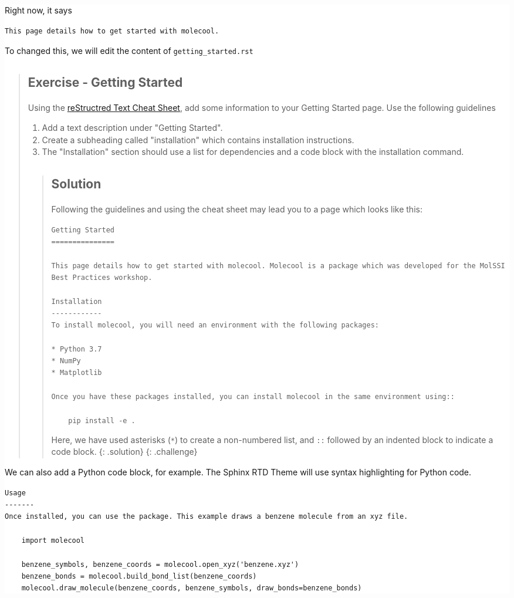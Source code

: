 Right now, it says

~~~
This page details how to get started with molecool.
~~~

To changed this, we will edit the content of `getting_started.rst`

> ## Exercise - Getting Started
> Using the [reStructred Text Cheat Sheet](https://thomas-cokelaer.info/tutorials/sphinx/rest_syntax.html), add some information to your Getting Started page. Use the following guidelines
> 
> 1. Add a text description under "Getting Started".
> 1. Create a subheading called "installation" which contains installation instructions.
> 1.  The "Installation" section should use a list for dependencies and a code block with the installation command.
>
>> ## Solution
>> Following the guidelines and using the cheat sheet may lead you to a page which looks like this:
>> ~~~
>> Getting Started
>> ===============
>>
>> This page details how to get started with molecool. Molecool is a package which was developed for the MolSSI Best Practices workshop.
>>
>> Installation
>> ------------
>> To install molecool, you will need an environment with the following packages:
>>
>> * Python 3.7
>> * NumPy
>> * Matplotlib
>>
>> Once you have these packages installed, you can install molecool in the same environment using::
>>
>>     pip install -e .
>> ~~~
>> 
>> Here, we have used asterisks (`*`) to create a non-numbered list, and `::` followed by an indented block to indicate a code block.
> {: .solution}
{: .challenge}

We can also add a Python code block, for example. 
The Sphinx RTD Theme will use syntax highlighting for Python code.
~~~
Usage
-------
Once installed, you can use the package. This example draws a benzene molecule from an xyz file.

    import molecool

    benzene_symbols, benzene_coords = molecool.open_xyz('benzene.xyz')
    benzene_bonds = molecool.build_bond_list(benzene_coords)
    molecool.draw_molecule(benzene_coords, benzene_symbols, draw_bonds=benzene_bonds)
~~~
